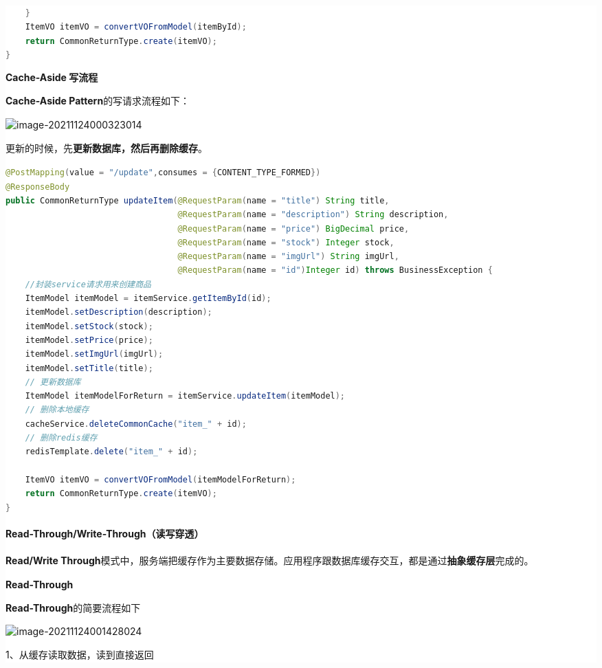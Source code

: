 ```java
    }
    ItemVO itemVO = convertVOFromModel(itemById);
    return CommonReturnType.create(itemVO);
}
```

**Cache-Aside 写流程**

**Cache-Aside Pattern**的写请求流程如下：

![image-20211124000323014](https://mygiteepic.oss-cn-shenzhen.aliyuncs.com/img/image-20211124000323014.png)

更新的时候，先**更新数据库，然后再删除缓存**。

```java
@PostMapping(value = "/update",consumes = {CONTENT_TYPE_FORMED})
@ResponseBody
public CommonReturnType updateItem(@RequestParam(name = "title") String title,
                                   @RequestParam(name = "description") String description,
                                   @RequestParam(name = "price") BigDecimal price,
                                   @RequestParam(name = "stock") Integer stock,
                                   @RequestParam(name = "imgUrl") String imgUrl,
                                   @RequestParam(name = "id")Integer id) throws BusinessException {
    //封装service请求用来创建商品
    ItemModel itemModel = itemService.getItemById(id);
    itemModel.setDescription(description);
    itemModel.setStock(stock);
    itemModel.setPrice(price);
    itemModel.setImgUrl(imgUrl);
    itemModel.setTitle(title);
	// 更新数据库
    ItemModel itemModelForReturn = itemService.updateItem(itemModel);
    // 删除本地缓存
    cacheService.deleteCommonCache("item_" + id);
    // 删除redis缓存
    redisTemplate.delete("item_" + id);
    
    ItemVO itemVO = convertVOFromModel(itemModelForReturn);
    return CommonReturnType.create(itemVO);
}
```



#### Read-Through/Write-Through（读写穿透）

**Read/Write Through**模式中，服务端把缓存作为主要数据存储。应用程序跟数据库缓存交互，都是通过**抽象缓存层**完成的。

**Read-Through**

**Read-Through**的简要流程如下

![image-20211124001428024](https://mygiteepic.oss-cn-shenzhen.aliyuncs.com/img/image-20211124001428024.png)

1、从缓存读取数据，读到直接返回
